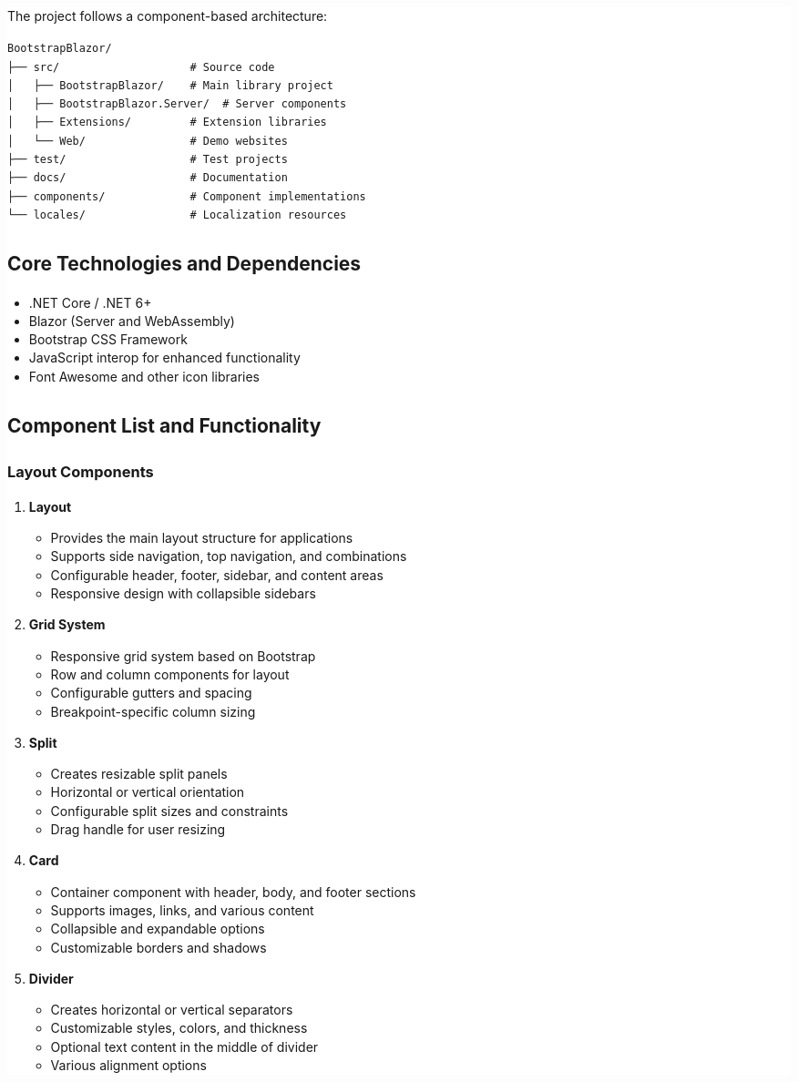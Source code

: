 The project follows a component-based architecture:

```
BootstrapBlazor/
├── src/                    # Source code
│   ├── BootstrapBlazor/    # Main library project
│   ├── BootstrapBlazor.Server/  # Server components
│   ├── Extensions/         # Extension libraries
│   └── Web/                # Demo websites
├── test/                   # Test projects
├── docs/                   # Documentation
├── components/             # Component implementations
└── locales/                # Localization resources
```

## Core Technologies and Dependencies

- .NET Core / .NET 6+
- Blazor (Server and WebAssembly)
- Bootstrap CSS Framework
- JavaScript interop for enhanced functionality
- Font Awesome and other icon libraries

## Component List and Functionality

### Layout Components

1. **Layout**
   - Provides the main layout structure for applications
   - Supports side navigation, top navigation, and combinations
   - Configurable header, footer, sidebar, and content areas
   - Responsive design with collapsible sidebars

2. **Grid System**
   - Responsive grid system based on Bootstrap
   - Row and column components for layout
   - Configurable gutters and spacing
   - Breakpoint-specific column sizing

3. **Split**
   - Creates resizable split panels
   - Horizontal or vertical orientation
   - Configurable split sizes and constraints
   - Drag handle for user resizing

4. **Card**
   - Container component with header, body, and footer sections
   - Supports images, links, and various content
   - Collapsible and expandable options
   - Customizable borders and shadows

5. **Divider**
   - Creates horizontal or vertical separators
   - Customizable styles, colors, and thickness
   - Optional text content in the middle of divider
   - Various alignment options
